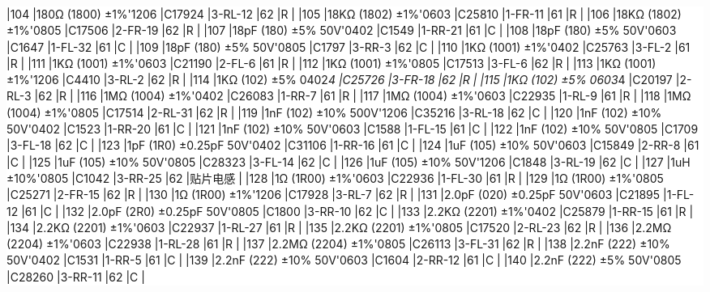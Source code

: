 |104	|180Ω (1800) ±1%'1206				|C17924	|3-RL-12	|62	|R          |
|105	|18KΩ (1802) ±1%'0603				|C25810	|1-FR-11	|61	|R          |
|106	|18KΩ (1802) ±1%'0805				|C17506	|2-FR-19	|62	|R          |
|107	|18pF (180) ±5% 50V'0402			|C1549	|1-RR-21	|61	|C          |
|108	|18pF (180) ±5% 50V'0603			|C1647	|1-FL-32	|61	|C          |
|109	|18pF (180) ±5% 50V'0805			|C1797	|3-RR-3		|62	|C          |
|110	|1KΩ (1001) ±1%'0402				|C25763	|3-FL-2		|61	|R          |
|111	|1KΩ (1001) ±1%'0603				|C21190	|2-FL-6		|61	|R          |
|112	|1KΩ (1001) ±1%'0805				|C17513	|3-FL-6		|62	|R          |
|113	|1KΩ (1001) ±1%'1206				|C4410	|3-RL-2		|62	|R          |
|114	|1KΩ (102) ±5% 0402*4  				|C25726	|3-FR-18	|62	|R          |
|115	|1KΩ (102) ±5% 0603*4  				|C20197	|2-RL-3		|62	|R          |
|116	|1MΩ (1004) ±1%'0402				|C26083	|1-RR-7		|61	|R          |
|117	|1MΩ (1004) ±1%'0603				|C22935	|1-RL-9		|61	|R          |
|118	|1MΩ (1004) ±1%'0805				|C17514	|2-RL-31	|62	|R          |
|119	|1nF (102) ±10% 500V'1206			|C35216	|3-RL-18	|62	|C          |
|120	|1nF (102) ±10% 50V'0402			|C1523	|1-RR-20	|61	|C          |
|121	|1nF (102) ±10% 50V'0603			|C1588	|1-FL-15	|61	|C          |
|122	|1nF (102) ±10% 50V'0805			|C1709	|3-FL-18	|62	|C          |
|123	|1pF (1R0) ±0.25pF 50V'0402			|C31106	|1-RR-16	|61	|C          |
|124	|1uF (105) ±10% 50V'0603			|C15849	|2-RR-8		|61	|C          |
|125	|1uF (105) ±10% 50V'0805			|C28323	|3-FL-14	|62	|C          |
|126	|1uF (105) ±10% 50V'1206			|C1848	|3-RL-19	|62	|C          |
|127	|1uH ±10%'0805						|C1042	|3-RR-25	|62	|贴片电感   |
|128	|1Ω (1R00) ±1%'0603					|C22936	|1-FL-30	|61	|R          |
|129	|1Ω (1R00) ±1%'0805					|C25271	|2-FR-15	|62	|R          |
|130	|1Ω (1R00) ±1%'1206					|C17928	|3-RL-7		|62	|R          |
|131	|2.0pF (020) ±0.25pF 50V'0603		|C21895	|1-FL-12	|61	|C          |
|132	|2.0pF (2R0) ±0.25pF 50V'0805		|C1800	|3-RR-10	|62	|C          |
|133	|2.2KΩ (2201) ±1%'0402				|C25879	|1-RR-15	|61	|R          |
|134	|2.2KΩ (2201) ±1%'0603				|C22937	|1-RL-27	|61	|R          |
|135	|2.2KΩ (2201) ±1%'0805				|C17520	|2-RL-23	|62	|R          |
|136	|2.2MΩ (2204) ±1%'0603				|C22938	|1-RL-28	|61	|R          |
|137	|2.2MΩ (2204) ±1%'0805				|C26113	|3-FL-31	|62	|R          |
|138	|2.2nF (222) ±10% 50V'0402			|C1531	|1-RR-5		|61	|C          |
|139	|2.2nF (222) ±10% 50V'0603			|C1604	|2-RR-12	|61	|C          |
|140	|2.2nF (222) ±5% 50V'0805			|C28260	|3-RR-11	|62	|C          |
